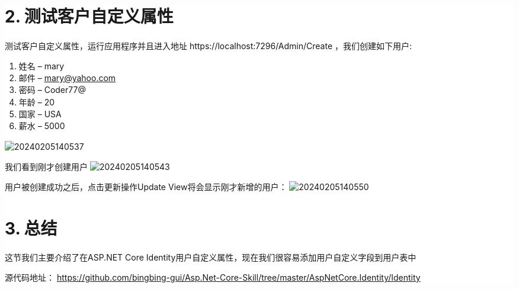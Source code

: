# 2. 测试客户自定义属性
测试客户自定义属性，运行应用程序并且进入地址 https://localhost:7296/Admin/Create ，我们创建如下用户:
1. 姓名 – mary
2. 邮件 – mary@yahoo.com
3. 密码 – Coder77@
4. 年龄 – 20
5. 国家 – USA
6. 薪水 – 5000

![20240205140537](https://raw.githubusercontent.com/fannkaii/MyPicBed/master/images/20240205140537.png)

我们看到刚才创建用户
![20240205140543](https://raw.githubusercontent.com/fannkaii/MyPicBed/master/images/20240205140543.png)

用户被创建成功之后，点击更新操作Update View将会显示刚才新增的用户：
![20240205140550](https://raw.githubusercontent.com/fannkaii/MyPicBed/master/images/20240205140550.png)

# 3. 总结
这节我们主要介绍了在ASP.NET Core Identity用户自定义属性，现在我们很容易添加用户自定义字段到用户表中

源代码地址：
https://github.com/bingbing-gui/Asp.Net-Core-Skill/tree/master/AspNetCore.Identity/Identity

